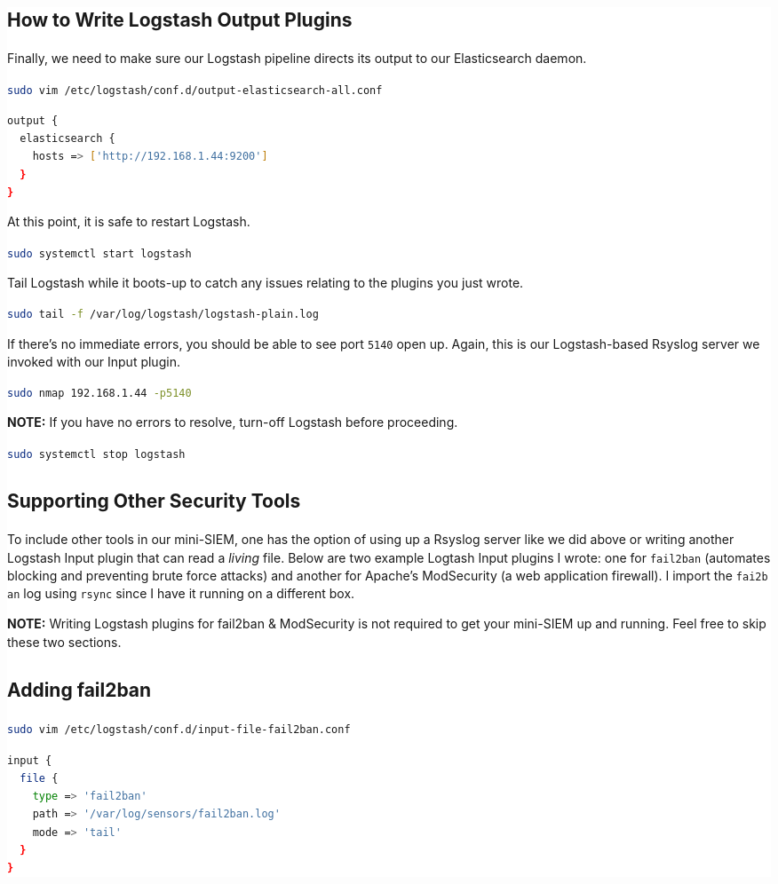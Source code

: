 ## How to Write Logstash Output Plugins

Finally, we need to make sure our Logstash pipeline directs its output to our Elasticsearch daemon.
```bash
sudo vim /etc/logstash/conf.d/output-elasticsearch-all.conf
```
```bash
output {
  elasticsearch {
    hosts => ['http://192.168.1.44:9200']
  }
}
```

At this point, it is safe to restart Logstash.
```bash
sudo systemctl start logstash
```

Tail Logstash while it boots-up to catch any issues relating to the plugins you just wrote.
```bash
sudo tail -f /var/log/logstash/logstash-plain.log
```

If there’s no immediate errors, you should be able to see port `5140` open up. Again, this is our Logstash-based Rsyslog server we invoked with our Input plugin.
```bash
sudo nmap 192.168.1.44 -p5140
```

**NOTE:** If you have no errors to resolve, turn-off Logstash before proceeding.
```bash
sudo systemctl stop logstash
```

## Supporting Other Security Tools

To include other tools in our mini-SIEM, one has the option of using up a Rsyslog server like we did above or writing another Logstash Input plugin that can read a _living_ file. Below are two example Logtash Input plugins I wrote: one for `fail2ban` (automates blocking and preventing brute force attacks) and another for Apache’s ModSecurity (a web application firewall). I import the `fai2ban` log using `rsync` since I have it running on a different box.

**NOTE:** Writing Logstash plugins for fail2ban & ModSecurity is not required to get your mini-SIEM up and running. Feel free to skip these two sections.

## Adding fail2ban
```bash
sudo vim /etc/logstash/conf.d/input-file-fail2ban.conf
```
```bash
input {
  file {
    type => 'fail2ban'
    path => '/var/log/sensors/fail2ban.log'
    mode => 'tail'
  }
}
```
